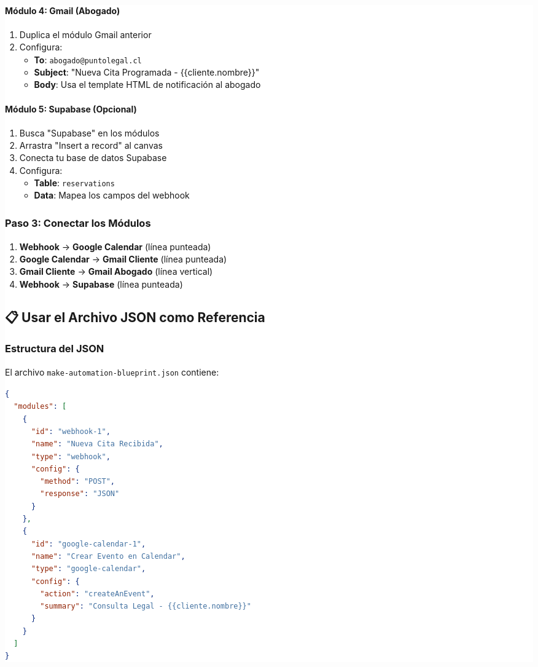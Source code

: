 #### **Módulo 4: Gmail (Abogado)**
1. Duplica el módulo Gmail anterior
2. Configura:
   - **To**: `abogado@puntolegal.cl`
   - **Subject**: "Nueva Cita Programada - {{cliente.nombre}}"
   - **Body**: Usa el template HTML de notificación al abogado

#### **Módulo 5: Supabase (Opcional)**
1. Busca "Supabase" en los módulos
2. Arrastra "Insert a record" al canvas
3. Conecta tu base de datos Supabase
4. Configura:
   - **Table**: `reservations`
   - **Data**: Mapea los campos del webhook

### Paso 3: Conectar los Módulos
1. **Webhook** → **Google Calendar** (línea punteada)
2. **Google Calendar** → **Gmail Cliente** (línea punteada)
3. **Gmail Cliente** → **Gmail Abogado** (línea vertical)
4. **Webhook** → **Supabase** (línea punteada)

## 📋 Usar el Archivo JSON como Referencia

### Estructura del JSON
El archivo `make-automation-blueprint.json` contiene:

```json
{
  "modules": [
    {
      "id": "webhook-1",
      "name": "Nueva Cita Recibida",
      "type": "webhook",
      "config": {
        "method": "POST",
        "response": "JSON"
      }
    },
    {
      "id": "google-calendar-1",
      "name": "Crear Evento en Calendar",
      "type": "google-calendar",
      "config": {
        "action": "createAnEvent",
        "summary": "Consulta Legal - {{cliente.nombre}}"
      }
    }
  ]
}
```
